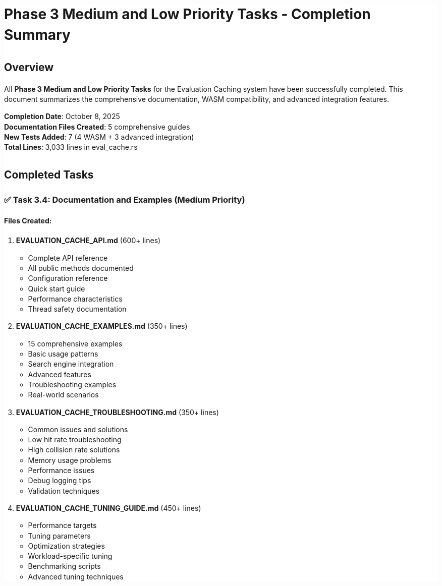 # Phase 3 Medium and Low Priority Tasks - Completion Summary

## Overview

All **Phase 3 Medium and Low Priority Tasks** for the Evaluation Caching system have been successfully completed. This document summarizes the comprehensive documentation, WASM compatibility, and advanced integration features.

**Completion Date**: October 8, 2025  
**Documentation Files Created**: 5 comprehensive guides  
**New Tests Added**: 7 (4 WASM + 3 advanced integration)  
**Total Lines**: 3,033 lines in eval_cache.rs

## Completed Tasks

### ✅ Task 3.4: Documentation and Examples (Medium Priority)

#### Files Created:

1. **EVALUATION_CACHE_API.md** (600+ lines)
   - Complete API reference
   - All public methods documented
   - Configuration reference
   - Quick start guide
   - Performance characteristics
   - Thread safety documentation

2. **EVALUATION_CACHE_EXAMPLES.md** (350+ lines)
   - 15 comprehensive examples
   - Basic usage patterns
   - Search engine integration
   - Advanced features
   - Troubleshooting examples
   - Real-world scenarios

3. **EVALUATION_CACHE_TROUBLESHOOTING.md** (350+ lines)
   - Common issues and solutions
   - Low hit rate troubleshooting
   - High collision rate solutions
   - Memory usage problems
   - Performance issues
   - Debug logging tips
   - Validation techniques

4. **EVALUATION_CACHE_TUNING_GUIDE.md** (450+ lines)
   - Performance targets
   - Tuning parameters
   - Optimization strategies
   - Workload-specific tuning
   - Benchmarking scripts
   - Advanced tuning techniques
